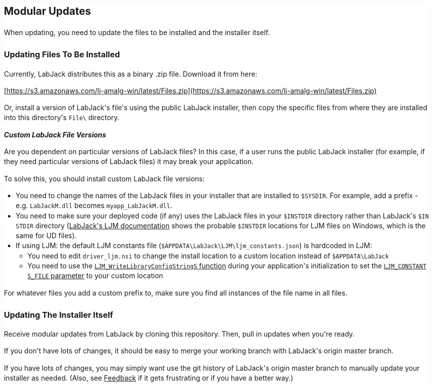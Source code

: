 ## Modular Updates

When updating, you need to update the files to be installed and the installer itself.



### Updating Files To Be Installed

Currently, LabJack distributes this as a binary .zip file. Download it from here:

[https://s3.amazonaws.com/lj-amalg-win/latest/Files.zip](https://s3.amazonaws.com/lj-amalg-win/latest/Files.zip)

Or, install a version of LabJack's file's using the public LabJack installer, then copy the specific files from where they are installed into this directory's `File\` directory.


___Custom LabJack File Versions___

Are you dependent on particular versions of LabJack files? In this case, if a user runs the public LabJack installer (for example, if they need particular versions of LabJack files) it may break your application.

To solve this, you should install custom LabJack file versions:

- You need to change the names of the LabJack files in your installer that are installed to `$SYSDIR`. For example, add a prefix - e.g. `LabJackM.dll` becomes `myapp_LabJackM.dll`.
- You need to make sure your deployed code (if any) uses the LabJack files in your `$INSTDIR` directory rather than LabJack's `$INSTDIR` directory ([LabJack's LJM documentation](https://labjack.com/support/software/api/ljm/what-ljm-files-are-installed) shows the probable `$INSTDIR` locations for LJM files on Windows, which is the same for UD files).
- If using LJM: the default LJM constants file (`$APPDATA\LabJack\LJM\ljm_constants.json`) is hardcoded in LJM:
    - You need to edit `driver_ljm.nsi` to change the install location to a custom location instead of `$APPDATA\LabJack`
    - You need to use the [`LJM_WriteLibraryConfigStringS` function](https://labjack.com/support/software/api/ljm/function-reference/LJMWriteLibraryConfigStringS) during your application's initialization to set the [`LJM_CONSTANTS_FILE` parameter](https://labjack.com/support/software/api/ljm/constants/ljmconstantsfile) to your custom location

For whatever files you add a custom prefix to, make sure you find all instances of the file name in all files.





### Updating The Installer Itself

Receive modular updates from LabJack by cloning this repository. Then, pull in updates when you're ready.

If you don't have lots of changes, it should be easy to merge your working branch with LabJack's origin master branch.

If you have lots of changes, you may simply want use the git history of LabJack's origin master branch to manually update your installer as needed. (Also, see [Feedback](#feedback) if it gets frustrating or if you have a better way.)
